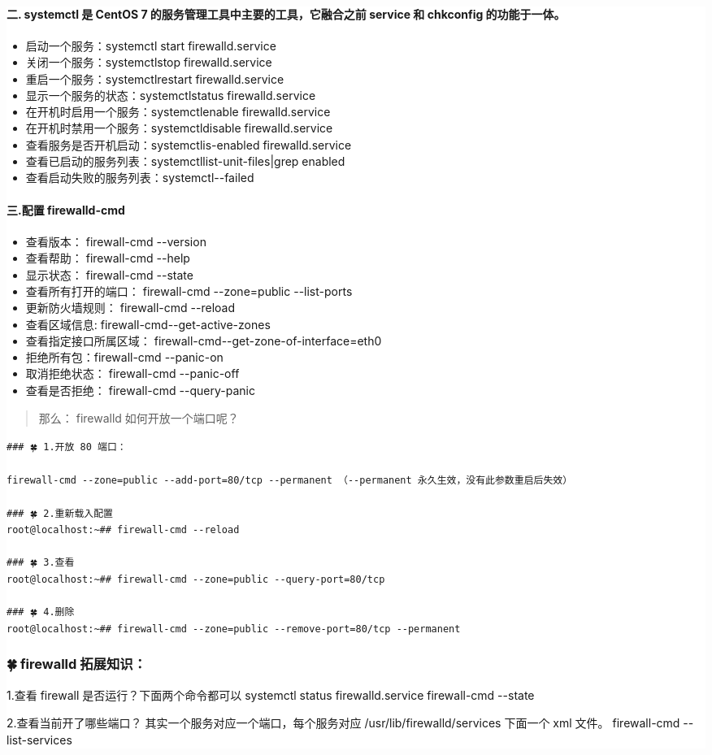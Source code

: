 #### 二. systemctl 是 CentOS 7 的服务管理工具中主要的工具，它融合之前 service 和 chkconfig 的功能于一体。

- 启动一个服务：systemctl start firewalld.service
- 关闭一个服务：systemctlstop firewalld.service
- 重启一个服务：systemctlrestart firewalld.service
- 显示一个服务的状态：systemctlstatus firewalld.service
- 在开机时启用一个服务：systemctlenable firewalld.service
- 在开机时禁用一个服务：systemctldisable firewalld.service
- 查看服务是否开机启动：systemctlis-enabled firewalld.service
- 查看已启动的服务列表：systemctllist-unit-files|grep enabled
- 查看启动失败的服务列表：systemctl--failed



#### 三.配置 firewalld-cmd

- 查看版本： firewall-cmd --version
- 查看帮助： firewall-cmd --help
- 显示状态： firewall-cmd --state
- 查看所有打开的端口： firewall-cmd --zone=public --list-ports
- 更新防火墙规则： firewall-cmd --reload
- 查看区域信息: firewall-cmd--get-active-zones
- 查看指定接口所属区域： firewall-cmd--get-zone-of-interface=eth0
- 拒绝所有包：firewall-cmd --panic-on
- 取消拒绝状态： firewall-cmd --panic-off
- 查看是否拒绝： firewall-cmd --query-panic

> 那么： firewalld 如何开放一个端口呢？

```
### 🍀 1.开放 80 端口：

firewall-cmd --zone=public --add-port=80/tcp --permanent （--permanent 永久生效，没有此参数重启后失效）

### 🍀 2.重新载入配置
root@localhost:~## firewall-cmd --reload

### 🍀 3.查看
root@localhost:~## firewall-cmd --zone=public --query-port=80/tcp

### 🍀 4.删除
root@localhost:~## firewall-cmd --zone=public --remove-port=80/tcp --permanent
```


### 🍀 firewalld 拓展知识：

1.查看 firewall 是否运行？下面两个命令都可以
systemctl status firewalld.service
firewall-cmd --state

2.查看当前开了哪些端口？
其实一个服务对应一个端口，每个服务对应 /usr/lib/firewalld/services 下面一个 xml 文件。
firewall-cmd --list-services
